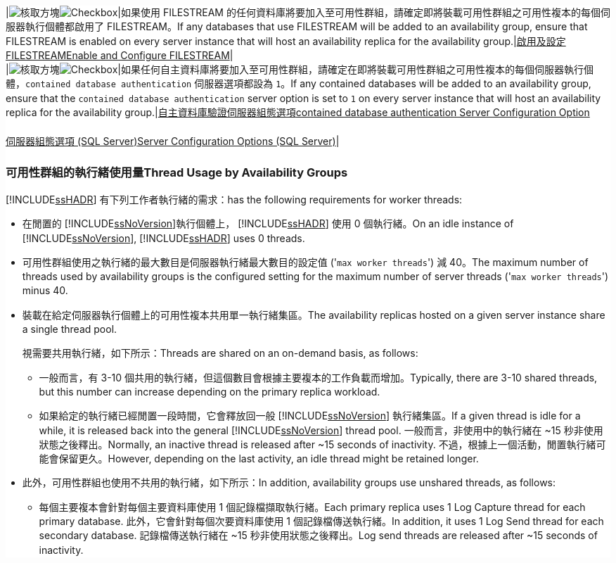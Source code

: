 |<span data-ttu-id="b0bed-296">![核取方塊](../../media/checkboxemptycenterxtraspacetopandright.gif "核取方塊")</span><span class="sxs-lookup"><span data-stu-id="b0bed-296">![Checkbox](../../media/checkboxemptycenterxtraspacetopandright.gif "Checkbox")</span></span>|<span data-ttu-id="b0bed-297">如果使用 FILESTREAM 的任何資料庫將要加入至可用性群組，請確定即將裝載可用性群組之可用性複本的每個伺服器執行個體都啟用了 FILESTREAM。</span><span class="sxs-lookup"><span data-stu-id="b0bed-297">If any databases that use FILESTREAM will be added to an availability group, ensure that FILESTREAM is enabled on every server instance that will host an availability replica for the availability group.</span></span>|[<span data-ttu-id="b0bed-298">啟用及設定 FILESTREAM</span><span class="sxs-lookup"><span data-stu-id="b0bed-298">Enable and Configure FILESTREAM</span></span>](../../../relational-databases/blob/enable-and-configure-filestream.md)|  
|<span data-ttu-id="b0bed-299">![核取方塊](../../media/checkboxemptycenterxtraspacetopandright.gif "核取方塊")</span><span class="sxs-lookup"><span data-stu-id="b0bed-299">![Checkbox](../../media/checkboxemptycenterxtraspacetopandright.gif "Checkbox")</span></span>|<span data-ttu-id="b0bed-300">如果任何自主資料庫將要加入至可用性群組，請確定在即將裝載可用性群組之可用性複本的每個伺服器執行個體，`contained database authentication` 伺服器選項都設為 `1`。</span><span class="sxs-lookup"><span data-stu-id="b0bed-300">If any contained databases will be added to an availability group, ensure that the `contained database authentication` server option is set to `1` on every server instance that will host an availability replica for the availability group.</span></span>|[<span data-ttu-id="b0bed-301">自主資料庫驗證伺服器組態選項</span><span class="sxs-lookup"><span data-stu-id="b0bed-301">contained database authentication Server Configuration Option</span></span>](../../configure-windows/contained-database-authentication-server-configuration-option.md)<br /><br /> [<span data-ttu-id="b0bed-302">伺服器組態選項 &#40;SQL Server&#41;</span><span class="sxs-lookup"><span data-stu-id="b0bed-302">Server Configuration Options &#40;SQL Server&#41;</span></span>](../../configure-windows/server-configuration-options-sql-server.md)|  
  
###  <a name="thread-usage-by-availability-groups"></a><a name="ThreadUsage"></a> <span data-ttu-id="b0bed-303">可用性群組的執行緒使用量</span><span class="sxs-lookup"><span data-stu-id="b0bed-303">Thread Usage by Availability Groups</span></span>  
 [!INCLUDE[ssHADR](../../../includes/sshadr-md.md)] <span data-ttu-id="b0bed-304">有下列工作者執行緒的需求：</span><span class="sxs-lookup"><span data-stu-id="b0bed-304">has the following requirements for worker threads:</span></span>  
  
-   <span data-ttu-id="b0bed-305">在閒置的 [!INCLUDE[ssNoVersion](../../../includes/ssnoversion-md.md)]執行個體上， [!INCLUDE[ssHADR](../../../includes/sshadr-md.md)] 使用 0 個執行緒。</span><span class="sxs-lookup"><span data-stu-id="b0bed-305">On an idle instance of [!INCLUDE[ssNoVersion](../../../includes/ssnoversion-md.md)], [!INCLUDE[ssHADR](../../../includes/sshadr-md.md)] uses 0 threads.</span></span>  
  
-   <span data-ttu-id="b0bed-306">可用性群組使用之執行緒的最大數目是伺服器執行緒最大數目的設定值 ('`max worker threads`') 減 40。</span><span class="sxs-lookup"><span data-stu-id="b0bed-306">The maximum number of threads used by availability groups is the configured setting for the maximum number of server threads ('`max worker threads`') minus 40.</span></span>  
  
-   <span data-ttu-id="b0bed-307">裝載在給定伺服器執行個體上的可用性複本共用單一執行緒集區。</span><span class="sxs-lookup"><span data-stu-id="b0bed-307">The availability replicas hosted on a given server instance share a single thread pool.</span></span>  
  
     <span data-ttu-id="b0bed-308">視需要共用執行緒，如下所示：</span><span class="sxs-lookup"><span data-stu-id="b0bed-308">Threads are shared on an on-demand basis, as follows:</span></span>  
  
    -   <span data-ttu-id="b0bed-309">一般而言，有 3-10 個共用的執行緒，但這個數目會根據主要複本的工作負載而增加。</span><span class="sxs-lookup"><span data-stu-id="b0bed-309">Typically, there are 3-10 shared threads, but this number can increase depending on the primary replica workload.</span></span>  
  
    -   <span data-ttu-id="b0bed-310">如果給定的執行緒已經閒置一段時間，它會釋放回一般 [!INCLUDE[ssNoVersion](../../../includes/ssnoversion-md.md)] 執行緒集區。</span><span class="sxs-lookup"><span data-stu-id="b0bed-310">If a given thread is idle for a while, it is released back into the general [!INCLUDE[ssNoVersion](../../../includes/ssnoversion-md.md)] thread pool.</span></span> <span data-ttu-id="b0bed-311">一般而言，非使用中的執行緒在 ~15 秒非使用狀態之後釋出。</span><span class="sxs-lookup"><span data-stu-id="b0bed-311">Normally, an inactive thread is released after ~15 seconds of inactivity.</span></span> <span data-ttu-id="b0bed-312">不過，根據上一個活動，閒置執行緒可能會保留更久。</span><span class="sxs-lookup"><span data-stu-id="b0bed-312">However, depending on the last activity, an idle thread might be retained longer.</span></span>  
  
-   <span data-ttu-id="b0bed-313">此外，可用性群組也使用不共用的執行緒，如下所示：</span><span class="sxs-lookup"><span data-stu-id="b0bed-313">In addition, availability groups use unshared threads, as follows:</span></span>  
  
    -   <span data-ttu-id="b0bed-314">每個主要複本會針對每個主要資料庫使用 1 個記錄檔擷取執行緒。</span><span class="sxs-lookup"><span data-stu-id="b0bed-314">Each primary replica uses 1 Log Capture thread for each primary database.</span></span> <span data-ttu-id="b0bed-315">此外，它會針對每個次要資料庫使用 1 個記錄檔傳送執行緒。</span><span class="sxs-lookup"><span data-stu-id="b0bed-315">In addition, it uses 1 Log Send thread for each secondary database.</span></span> <span data-ttu-id="b0bed-316">記錄檔傳送執行緒在 ~15 秒非使用狀態之後釋出。</span><span class="sxs-lookup"><span data-stu-id="b0bed-316">Log send threads are released after ~15 seconds of inactivity.</span></span>  
  